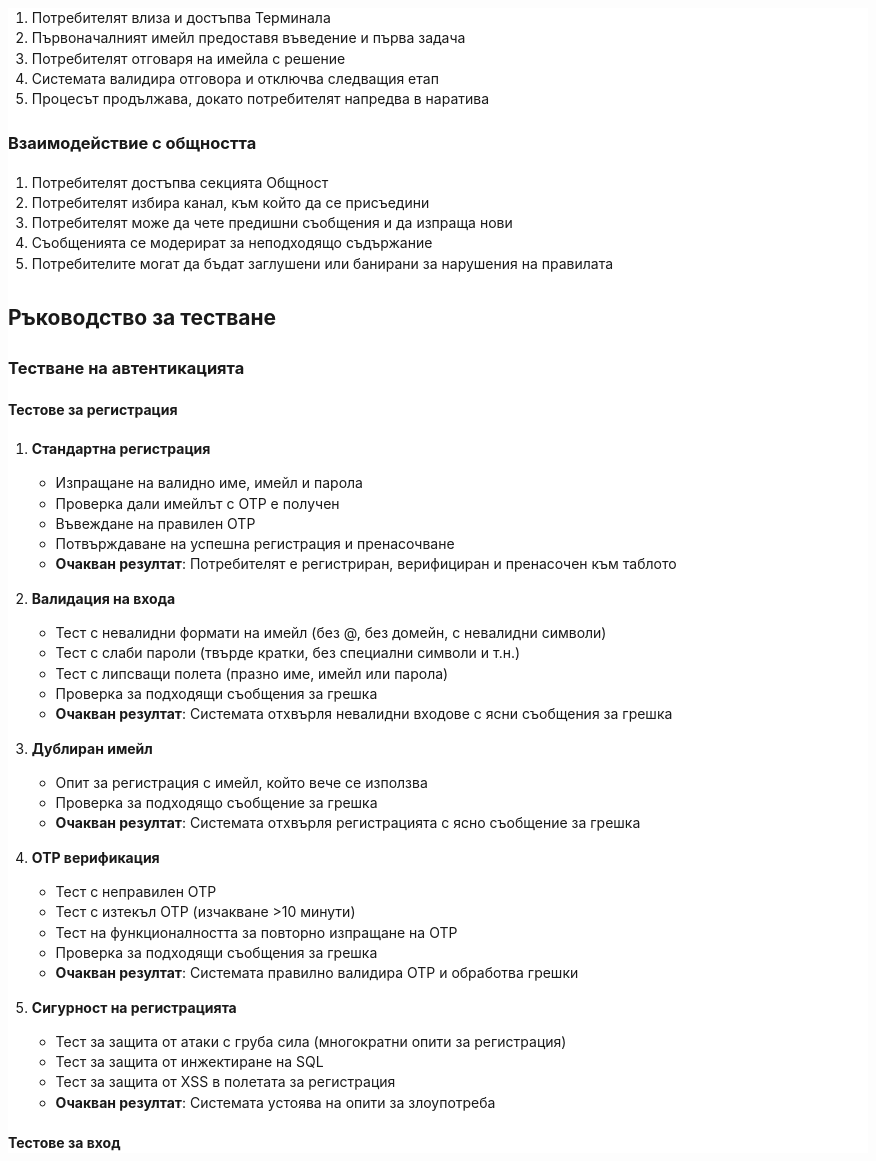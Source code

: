 1. Потребителят влиза и достъпва Терминала
2. Първоначалният имейл предоставя въведение и първа задача
3. Потребителят отговаря на имейла с решение
4. Системата валидира отговора и отключва следващия етап
5. Процесът продължава, докато потребителят напредва в наратива

### Взаимодействие с общността

1. Потребителят достъпва секцията Общност
2. Потребителят избира канал, към който да се присъедини
3. Потребителят може да чете предишни съобщения и да изпраща нови
4. Съобщенията се модерират за неподходящо съдържание
5. Потребителите могат да бъдат заглушени или банирани за нарушения на правилата

## Ръководство за тестване

### Тестване на автентикацията

#### Тестове за регистрация

1. **Стандартна регистрация**
   - Изпращане на валидно име, имейл и парола
   - Проверка дали имейлът с OTP е получен
   - Въвеждане на правилен OTP
   - Потвърждаване на успешна регистрация и пренасочване
   - **Очакван резултат**: Потребителят е регистриран, верифициран и пренасочен към таблото

2. **Валидация на входа**
   - Тест с невалидни формати на имейл (без @, без домейн, с невалидни символи)
   - Тест с слаби пароли (твърде кратки, без специални символи и т.н.)
   - Тест с липсващи полета (празно име, имейл или парола)
   - Проверка за подходящи съобщения за грешка
   - **Очакван резултат**: Системата отхвърля невалидни входове с ясни съобщения за грешка

3. **Дублиран имейл**
   - Опит за регистрация с имейл, който вече се използва
   - Проверка за подходящо съобщение за грешка
   - **Очакван резултат**: Системата отхвърля регистрацията с ясно съобщение за грешка

4. **OTP верификация**
   - Тест с неправилен OTP
   - Тест с изтекъл OTP (изчакване >10 минути)
   - Тест на функционалността за повторно изпращане на OTP
   - Проверка за подходящи съобщения за грешка
   - **Очакван резултат**: Системата правилно валидира OTP и обработва грешки

5. **Сигурност на регистрацията**
   - Тест за защита от атаки с груба сила (многократни опити за регистрация)
   - Тест за защита от инжектиране на SQL
   - Тест за защита от XSS в полетата за регистрация
   - **Очакван резултат**: Системата устоява на опити за злоупотреба

#### Тестове за вход
